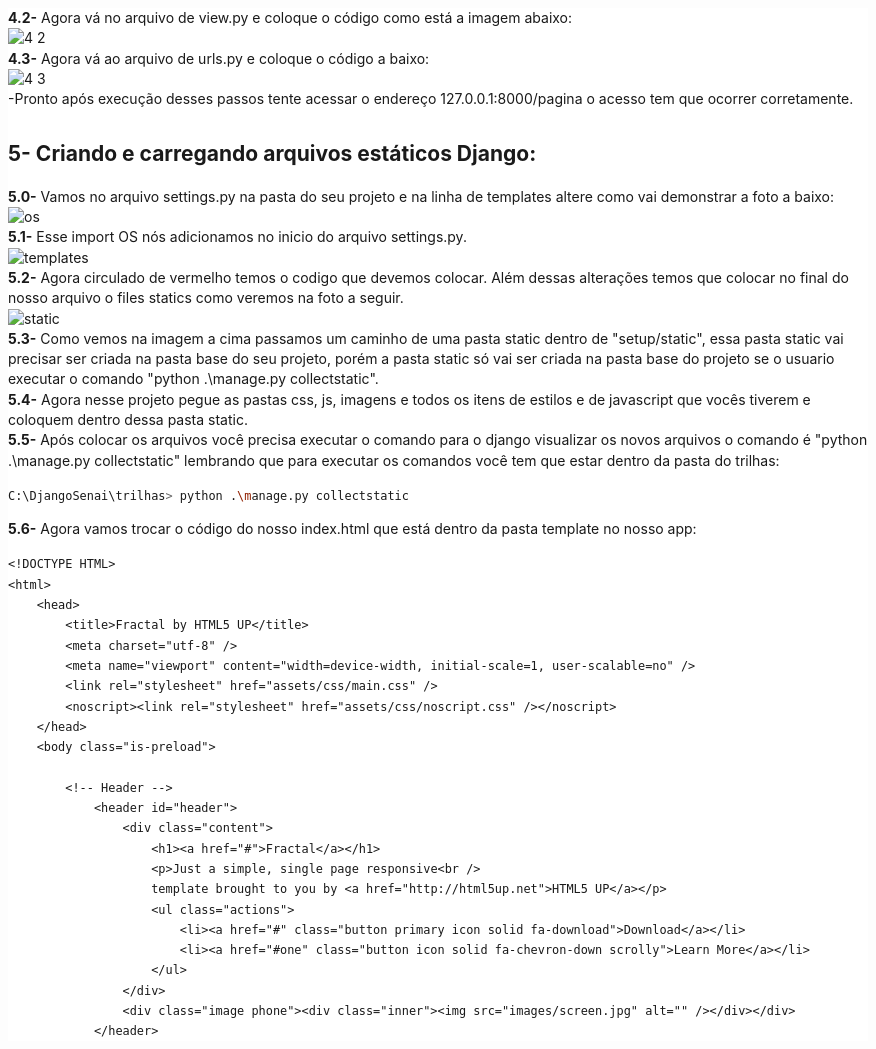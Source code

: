 **4.2-** Agora vá no arquivo de view.py e coloque o código como está a imagem abaixo:<br>
![4 2](https://github.com/user-attachments/assets/8983163a-b910-4293-843c-c43abfb12ec6)<br>
**4.3-** Agora vá ao arquivo de urls.py e coloque o código a baixo:<br>
![4 3](https://github.com/user-attachments/assets/a38c25f6-5a33-46ce-af40-b1a642da7296)<br>
-Pronto após execução desses passos tente acessar o endereço 127.0.0.1:8000/pagina o acesso tem que ocorrer corretamente.

## 5- Criando e carregando arquivos estáticos Django:
**5.0-** Vamos no arquivo settings.py na pasta do seu projeto e na linha de templates altere como vai demonstrar a foto a baixo:<br>
![os](https://github.com/IMNascimento/DjangoSenai/assets/28989407/69b21f1e-fe85-409b-ac94-f46aea5a3048)<br>
**5.1-** Esse import OS nós adicionamos no inicio do arquivo settings.py.<br>
![templates](https://github.com/IMNascimento/DjangoSenai/assets/28989407/752e8350-7d0f-4dec-b3be-cf5b43762f0d)
<br>
**5.2-** Agora circulado de vermelho temos o codigo que devemos colocar. Além dessas alterações temos que colocar no final do nosso arquivo o files statics como veremos na foto a seguir.<br>
![static](https://github.com/IMNascimento/DjangoSenai/assets/28989407/c3514264-7738-495d-9b16-5ae0e634b39a)<br>
**5.3-** Como vemos na imagem a cima passamos um caminho de uma pasta static dentro de "setup/static", essa pasta static vai precisar ser criada na pasta base do seu projeto, porém a pasta static só vai ser criada na pasta base do projeto se o usuario executar o comando "python .\manage.py collectstatic".<br>
**5.4-** Agora nesse projeto pegue as pastas css, js, imagens e todos os itens de estilos e de javascript que vocês tiverem e coloquem dentro dessa pasta static.<br>
**5.5-** Após colocar os arquivos você precisa executar o comando para o django visualizar os novos arquivos o comando é "python .\manage.py collectstatic" lembrando que para executar os comandos você tem que estar dentro da pasta do trilhas:<br>
```bash
C:\DjangoSenai\trilhas> python .\manage.py collectstatic
```
**5.6-** Agora vamos trocar o código do nosso index.html que está dentro da pasta template no nosso app:<br>
```html5
<!DOCTYPE HTML>
<html>
	<head>
		<title>Fractal by HTML5 UP</title>
		<meta charset="utf-8" />
		<meta name="viewport" content="width=device-width, initial-scale=1, user-scalable=no" />
		<link rel="stylesheet" href="assets/css/main.css" />
		<noscript><link rel="stylesheet" href="assets/css/noscript.css" /></noscript>
	</head>
	<body class="is-preload">

		<!-- Header -->
			<header id="header">
				<div class="content">
					<h1><a href="#">Fractal</a></h1>
					<p>Just a simple, single page responsive<br />
					template brought to you by <a href="http://html5up.net">HTML5 UP</a></p>
					<ul class="actions">
						<li><a href="#" class="button primary icon solid fa-download">Download</a></li>
						<li><a href="#one" class="button icon solid fa-chevron-down scrolly">Learn More</a></li>
					</ul>
				</div>
				<div class="image phone"><div class="inner"><img src="images/screen.jpg" alt="" /></div></div>
			</header>

```